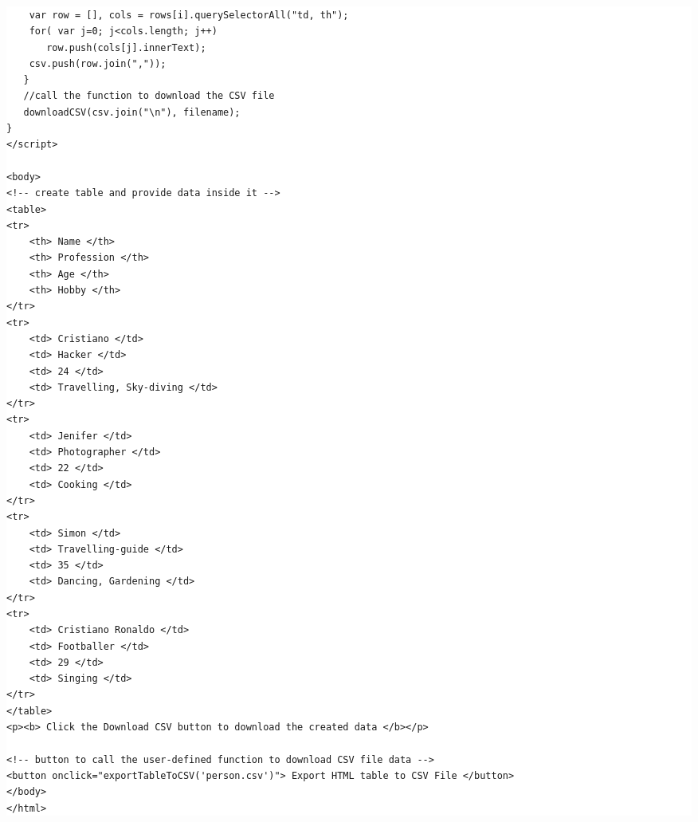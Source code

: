 ```
	var row = [], cols = rows[i].querySelectorAll("td, th");
	for( var j=0; j<cols.length; j++)
	   row.push(cols[j].innerText);
	csv.push(row.join(","));
   } 
   //call the function to download the CSV file
   downloadCSV(csv.join("\n"), filename);
}
</script>

<body>
<!-- create table and provide data inside it -->
<table>
<tr>
	<th> Name </th>
	<th> Profession </th>
	<th> Age </th>
	<th> Hobby </th>
</tr>
<tr>
	<td> Cristiano </td>
	<td> Hacker </td>
	<td> 24 </td>
	<td> Travelling, Sky-diving </td>
</tr>
<tr>
	<td> Jenifer </td>
	<td> Photographer </td>
	<td> 22 </td>
	<td> Cooking </td>
</tr>
<tr>
	<td> Simon </td>
	<td> Travelling-guide </td>
	<td> 35 </td>
	<td> Dancing, Gardening </td>
</tr>
<tr>
	<td> Cristiano Ronaldo </td>
	<td> Footballer </td>
	<td> 29 </td>
	<td> Singing </td>
</tr>
</table>
<p><b> Click the Download CSV button to download the created data </b></p>

<!-- button to call the user-defined function to download CSV file data -->
<button onclick="exportTableToCSV('person.csv')"> Export HTML table to CSV File </button> 
</body>
</html>

```
